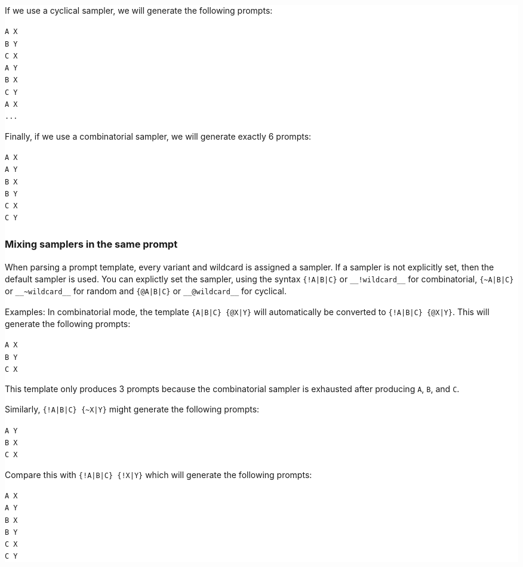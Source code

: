 If we use a cyclical sampler, we will generate the following prompts:
```
A X
B Y
C X
A Y
B X
C Y
A X
...

```

Finally, if we use a combinatorial sampler, we will generate exactly 6 prompts:
```
A X
A Y
B X
B Y
C X
C Y
```

### Mixing samplers in the same prompt
When parsing a prompt template, every variant and wildcard is assigned a sampler. If a sampler is not explicitly set, then the default sampler is used. You can explictly set the sampler, using the syntax `{!A|B|C}` or `__!wildcard__` for combinatorial, `{~A|B|C}` or `__~wildcard__` for random and `{@A|B|C}` or `__@wildcard__` for cyclical.

Examples:
In combinatorial mode, the template `{A|B|C} {@X|Y}` will automatically be converted to `{!A|B|C} {@X|Y}`. This will generate the following prompts:
```
A X
B Y
C X
```

This template only produces 3 prompts because the combinatorial sampler is exhausted  after producing `A`, `B`, and `C`.

Similarly, `{!A|B|C} {~X|Y}` might generate the following prompts:
```
A Y
B X
C X
```

Compare this with `{!A|B|C} {!X|Y}` which will generate the following prompts:
```
A X
A Y
B X
B Y
C X
C Y
```

